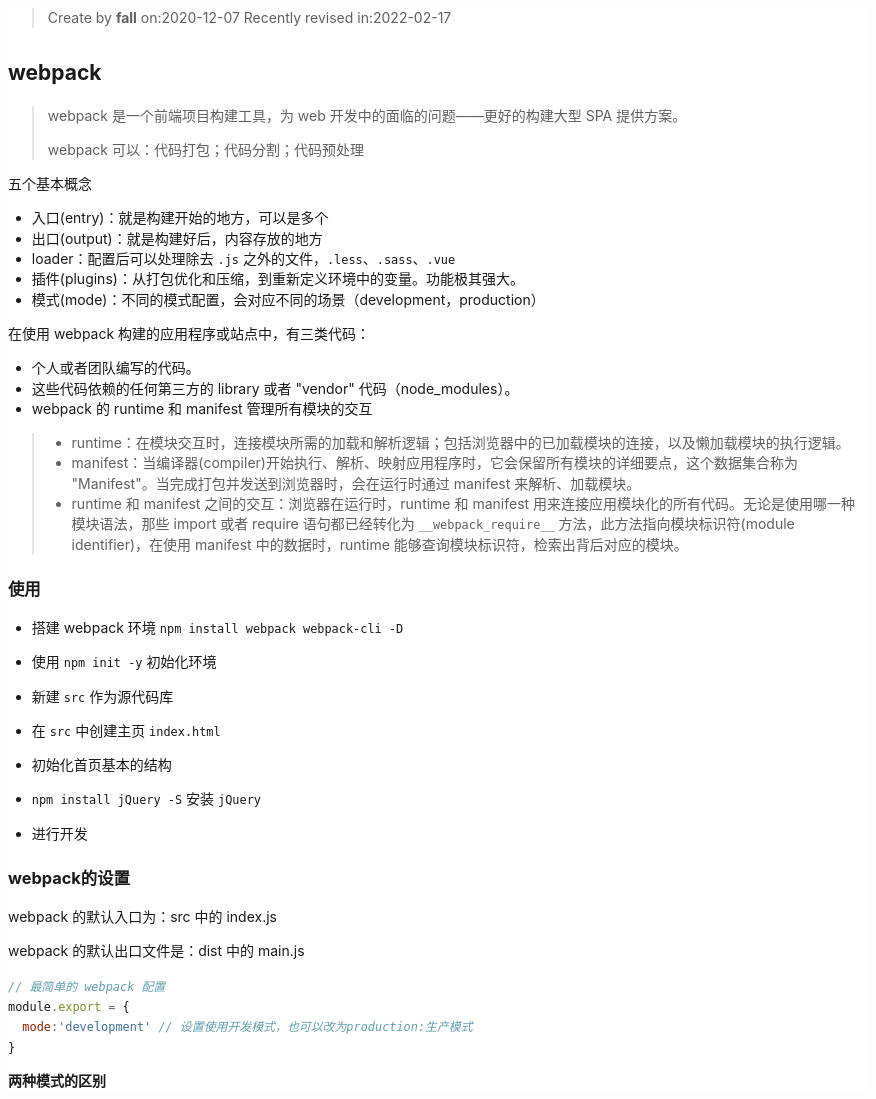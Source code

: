> Create by **fall** on:2020-12-07
> Recently revised in:2022-02-17

## webpack

> webpack 是一个前端项目构建工具，为 web 开发中的面临的问题——更好的构建大型 SPA 提供方案。
>
> webpack 可以：代码打包；代码分割；代码预处理

五个基本概念

- 入口(entry)：就是构建开始的地方，可以是多个
- 出口(output)：就是构建好后，内容存放的地方
- loader：配置后可以处理除去 `.js` 之外的文件，`.less`、`.sass`、`.vue`
- 插件(plugins)：从打包优化和压缩，到重新定义环境中的变量。功能极其强大。
- 模式(mode)：不同的模式配置，会对应不同的场景（development，production）



在使用 webpack 构建的应用程序或站点中，有三类代码：

- 个人或者团队编写的代码。
- 这些代码依赖的任何第三方的 library 或者 "vendor" 代码（node_modules）。
- webpack 的 runtime 和 manifest 管理所有模块的交互

> - runtime：在模块交互时，连接模块所需的加载和解析逻辑；包括浏览器中的已加载模块的连接，以及懒加载模块的执行逻辑。
> - manifest：当编译器(compiler)开始执行、解析、映射应用程序时，它会保留所有模块的详细要点，这个数据集合称为 "Manifest"。当完成打包并发送到浏览器时，会在运行时通过 manifest 来解析、加载模块。
> - runtime 和 manifest 之间的交互：浏览器在运行时，runtime 和 manifest 用来连接应用模块化的所有代码。无论是使用哪一种模块语法，那些 import 或者 require 语句都已经转化为 `__webpack_require__` 方法，此方法指向模块标识符(module identifier)，在使用 manifest 中的数据时，runtime 能够查询模块标识符，检索出背后对应的模块。

### 使用

- 搭建 webpack 环境 `npm install webpack webpack-cli -D`

- 使用 `npm init -y` 初始化环境
- 新建 `src` 作为源代码库
- 在 `src` 中创建主页 `index.html`
- 初始化首页基本的结构
- `npm install jQuery -S` 安装 `jQuery`
- 进行开发 

### webpack的设置

webpack 的默认入口为：src 中的 index.js

webpack 的默认出口文件是：dist 中的 main.js

```js
// 最简单的 webpack 配置
module.export = {
  mode:'development' // 设置使用开发模式，也可以改为production:生产模式
}
```

**两种模式的区别**
